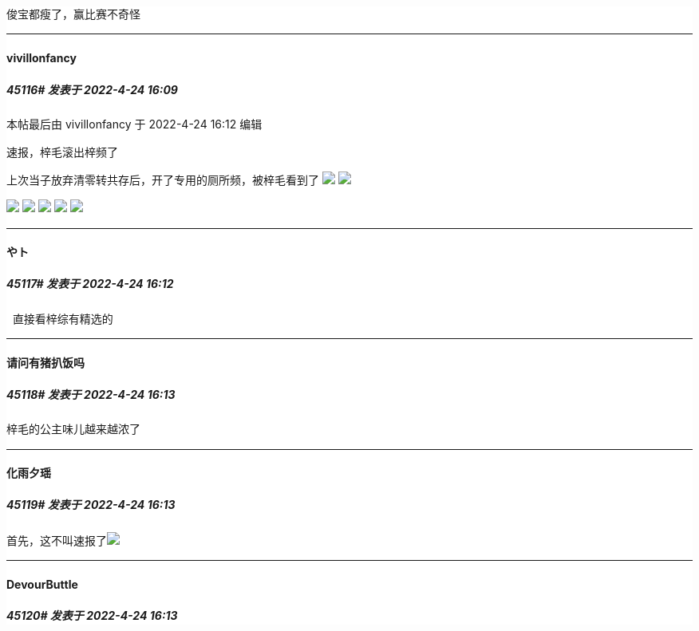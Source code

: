  俊宝都瘦了，赢比赛不奇怪

*****

####  vivillonfancy  
##### 45116#       发表于 2022-4-24 16:09

 本帖最后由 vivillonfancy 于 2022-4-24 16:12 编辑 

速报，梓毛滚出梓频了

上次当子放弃清零转共存后，开了专用的厕所频，被梓毛看到了
<img src="https://p.sda1.dev/5/d1e740bb09420ef7555a43623325885f/-925cd5472cc6b16.jpg" referrerpolicy="no-referrer">
<img src="https://p.sda1.dev/5/0d6b5540791204c69a6944320faf62f4/7c5121bb048c7bc7.jpg" referrerpolicy="no-referrer">

<img src="https://p.sda1.dev/5/84c3e68156759e34d81189af66136a8a/CMP_20220424160920703.png" referrerpolicy="no-referrer">

<img src="https://p.sda1.dev/5/d8d54871e57854fd71d63afffc2d3821/831A8FC0C75CD70A6774AE45360BC333.jpg" referrerpolicy="no-referrer">

<img src="https://p.sda1.dev/5/2a90199eb0352c558da03ea1dd132bba/BC7F7CC0AABE731D085676D3D6926660.jpg" referrerpolicy="no-referrer">

<img src="https://p.sda1.dev/5/9e86878aa19f974c8e8bc9ce0453ff68/CMP_20220424160920783.jpg" referrerpolicy="no-referrer">

<img src="https://p.sda1.dev/5/9c8f7a0cd1220a4deb8a0548babe71a1/CMP_20220424160920853.jpg" referrerpolicy="no-referrer">

*****

####  やト  
##### 45117#       发表于 2022-4-24 16:12

  直接看梓综有精选的



*****

####  请问有猪扒饭吗  
##### 45118#       发表于 2022-4-24 16:13

梓毛的公主味儿越来越浓了

*****

####  化雨夕瑶  
##### 45119#       发表于 2022-4-24 16:13

首先，这不叫速报了<img src="https://static.saraba1st.com/image/smiley/face2017/067.png" referrerpolicy="no-referrer">

*****

####  DevourButtle  
##### 45120#       发表于 2022-4-24 16:13
